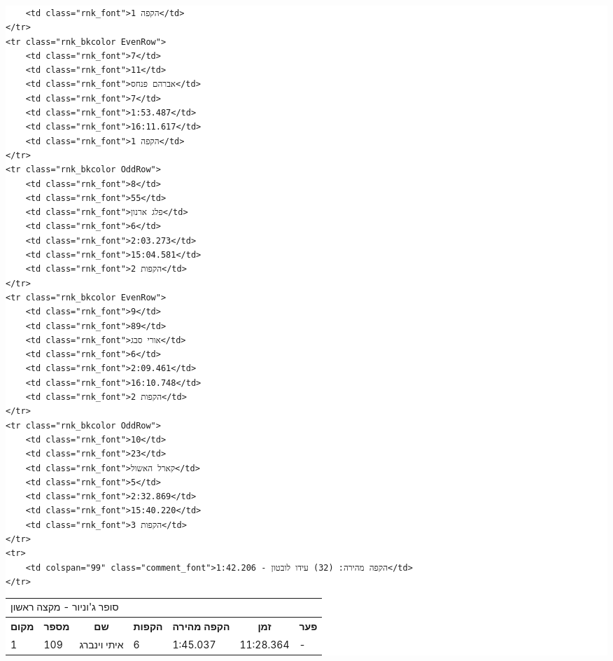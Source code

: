         <td class="rnk_font">1 הקפה</td>
    </tr>
    <tr class="rnk_bkcolor EvenRow">
        <td class="rnk_font">7</td>
        <td class="rnk_font">11</td>
        <td class="rnk_font">אברהם פנחס</td>
        <td class="rnk_font">7</td>
        <td class="rnk_font">1:53.487</td>
        <td class="rnk_font">16:11.617</td>
        <td class="rnk_font">1 הקפה</td>
    </tr>
    <tr class="rnk_bkcolor OddRow">
        <td class="rnk_font">8</td>
        <td class="rnk_font">55</td>
        <td class="rnk_font">פלג ארנון</td>
        <td class="rnk_font">6</td>
        <td class="rnk_font">2:03.273</td>
        <td class="rnk_font">15:04.581</td>
        <td class="rnk_font">2 הקפות</td>
    </tr>
    <tr class="rnk_bkcolor EvenRow">
        <td class="rnk_font">9</td>
        <td class="rnk_font">89</td>
        <td class="rnk_font">אורי סבג</td>
        <td class="rnk_font">6</td>
        <td class="rnk_font">2:09.461</td>
        <td class="rnk_font">16:10.748</td>
        <td class="rnk_font">2 הקפות</td>
    </tr>
    <tr class="rnk_bkcolor OddRow">
        <td class="rnk_font">10</td>
        <td class="rnk_font">23</td>
        <td class="rnk_font">קארל האשול</td>
        <td class="rnk_font">5</td>
        <td class="rnk_font">2:32.869</td>
        <td class="rnk_font">15:40.220</td>
        <td class="rnk_font">3 הקפות</td>
    </tr>
    <tr>
        <td colspan="99" class="comment_font">הקפה מהירה: (32) עידו לובטון - 1:42.206</td>
    </tr>
</table>
<table class="line_color">
    <tr>
        <td colspan="99" class="title_font">סופר ג'וניור - מקצה ראשון</td>
    </tr>
    <tr class="rnkh_bkcolor">
        <th class="rnkh_font">מקום</th>
        <th class="rnkh_font">מספר</th>
        <th class="rnkh_font">שם</th>
        <th class="rnkh_font">הקפות</th>
        <th class="rnkh_font">הקפה מהירה</th>
        <th class="rnkh_font">זמן</th>
        <th class="rnkh_font">פער</th>
    </tr>
    <tr class="rnk_bkcolor OddRow">
        <td class="rnk_font">1</td>
        <td class="rnk_font">109</td>
        <td class="rnk_font">איתי וינברג</td>
        <td class="rnk_font">6</td>
        <td class="rnk_font">1:45.037</td>
        <td class="rnk_font">11:28.364</td>
        <td class="rnk_font">-</td>
    </tr>